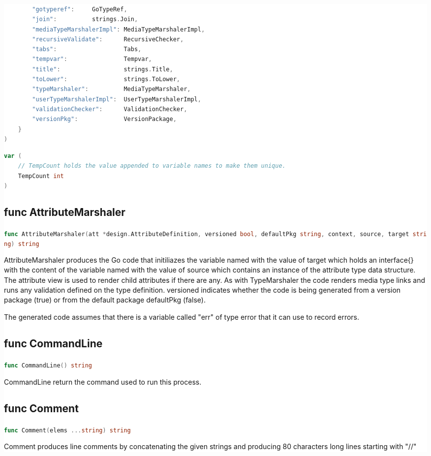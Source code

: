 ``` go
        "gotyperef":     GoTypeRef,
        "join":          strings.Join,
        "mediaTypeMarshalerImpl": MediaTypeMarshalerImpl,
        "recursiveValidate":      RecursiveChecker,
        "tabs":                   Tabs,
        "tempvar":                Tempvar,
        "title":                  strings.Title,
        "toLower":                strings.ToLower,
        "typeMarshaler":          MediaTypeMarshaler,
        "userTypeMarshalerImpl":  UserTypeMarshalerImpl,
        "validationChecker":      ValidationChecker,
        "versionPkg":             VersionPackage,
    }
)
```
``` go
var (
    // TempCount holds the value appended to variable names to make them unique.
    TempCount int
)
```

## func AttributeMarshaler
``` go
func AttributeMarshaler(att *design.AttributeDefinition, versioned bool, defaultPkg string, context, source, target string) string
```
AttributeMarshaler produces the Go code that initiliazes the variable named with the value of
target which holds an interface{} with the content of the variable named with the value of source
which contains an instance of the attribute type data structure. The attribute view is used to
render child attributes if there are any. As with TypeMarshaler the code renders media type links
and runs any validation defined on the type definition.
versioned indicates whether the code is being generated from a version package (true) or from the
default package defaultPkg (false).

The generated code assumes that there is a variable called "err" of type error that it can use
to record errors.


## func CommandLine
``` go
func CommandLine() string
```
CommandLine return the command used to run this process.


## func Comment
``` go
func Comment(elems ...string) string
```
Comment produces line comments by concatenating the given strings and producing 80 characters
long lines starting with "//"
